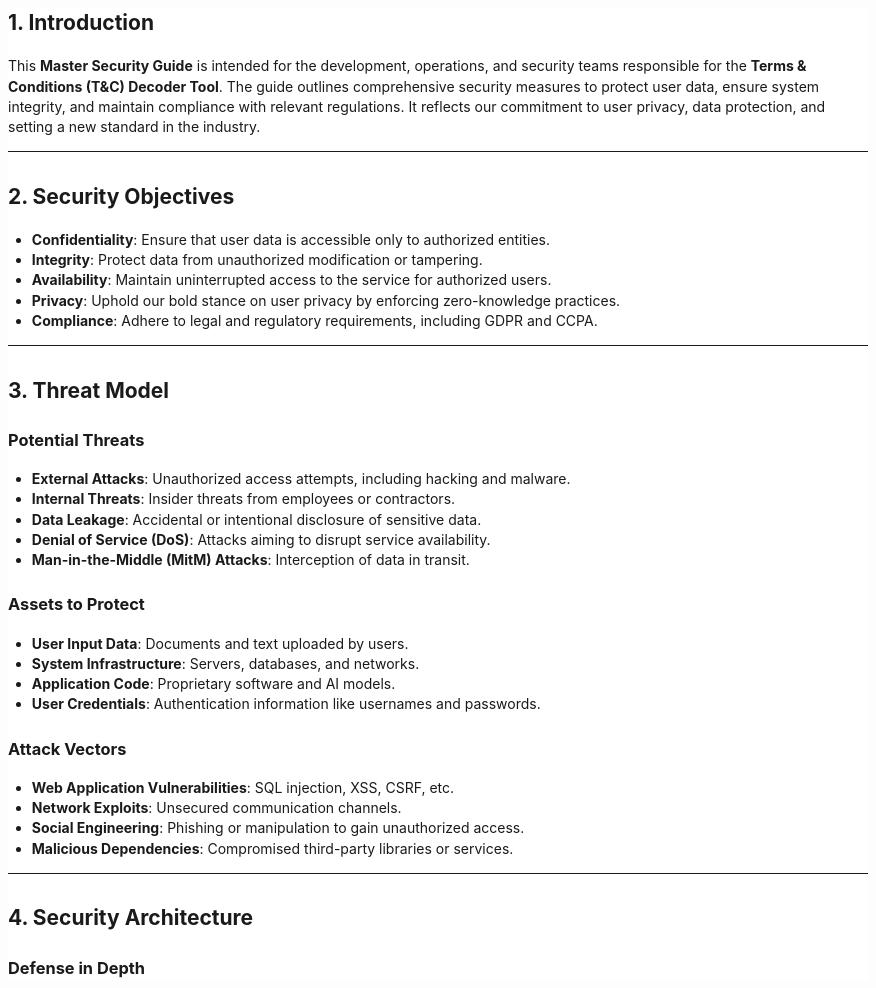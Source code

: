 
## 1. Introduction

This **Master Security Guide** is intended for the development, operations, and security teams responsible for the **Terms & Conditions (T&C) Decoder Tool**. The guide outlines comprehensive security measures to protect user data, ensure system integrity, and maintain compliance with relevant regulations. It reflects our commitment to user privacy, data protection, and setting a new standard in the industry.

---

## 2. Security Objectives

- **Confidentiality**: Ensure that user data is accessible only to authorized entities.
- **Integrity**: Protect data from unauthorized modification or tampering.
- **Availability**: Maintain uninterrupted access to the service for authorized users.
- **Privacy**: Uphold our bold stance on user privacy by enforcing zero-knowledge practices.
- **Compliance**: Adhere to legal and regulatory requirements, including GDPR and CCPA.

---

## 3. Threat Model

### Potential Threats

- **External Attacks**: Unauthorized access attempts, including hacking and malware.
- **Internal Threats**: Insider threats from employees or contractors.
- **Data Leakage**: Accidental or intentional disclosure of sensitive data.
- **Denial of Service (DoS)**: Attacks aiming to disrupt service availability.
- **Man-in-the-Middle (MitM) Attacks**: Interception of data in transit.

### Assets to Protect

- **User Input Data**: Documents and text uploaded by users.
- **System Infrastructure**: Servers, databases, and networks.
- **Application Code**: Proprietary software and AI models.
- **User Credentials**: Authentication information like usernames and passwords.

### Attack Vectors

- **Web Application Vulnerabilities**: SQL injection, XSS, CSRF, etc.
- **Network Exploits**: Unsecured communication channels.
- **Social Engineering**: Phishing or manipulation to gain unauthorized access.
- **Malicious Dependencies**: Compromised third-party libraries or services.

---

## 4. Security Architecture

### Defense in Depth
